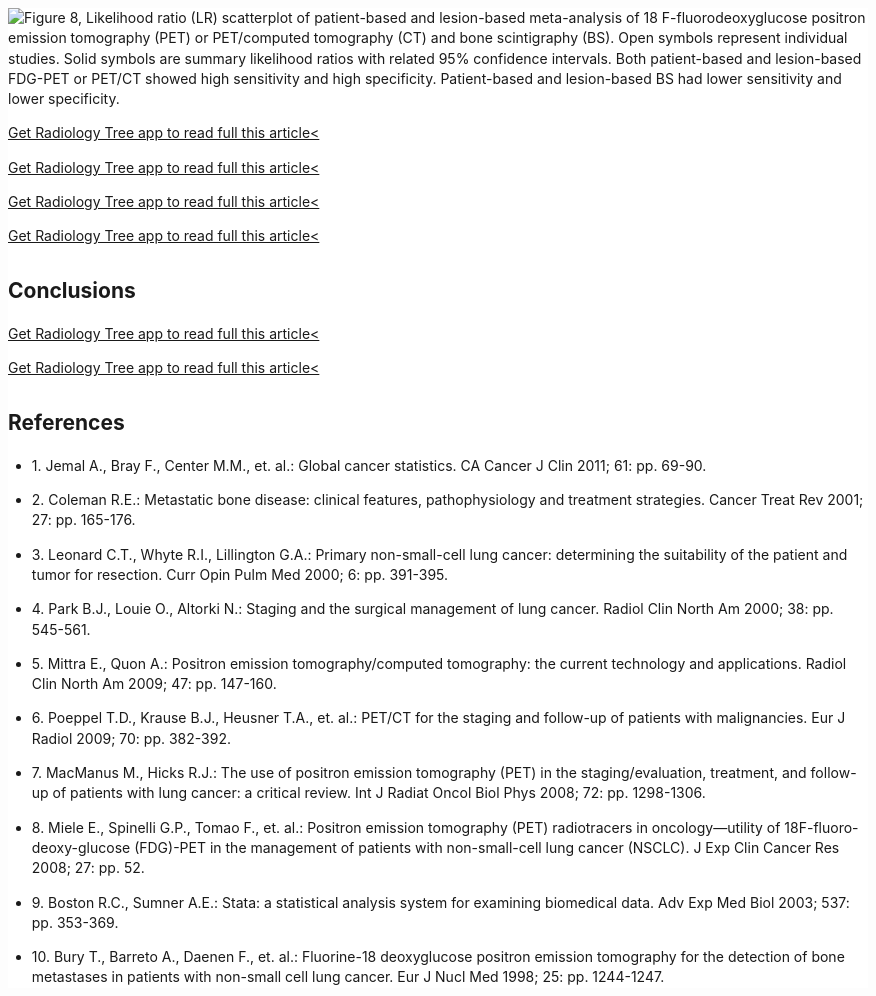 ![Figure 8, Likelihood ratio (LR) scatterplot of patient-based and lesion-based meta-analysis of 18 F-fluorodeoxyglucose positron emission tomography (PET) or PET/computed tomography (CT) and bone scintigraphy (BS). Open symbols represent individual studies. Solid symbols are summary likelihood ratios with related 95% confidence intervals. Both patient-based and lesion-based FDG-PET or PET/CT showed high sensitivity and high specificity. Patient-based and lesion-based BS had lower sensitivity and lower specificity.](https://storage.googleapis.com/dl.dentistrykey.com/clinical/Metaanalysis/7_1s20S1076633211005058.jpg)

[Get Radiology Tree app to read full this article<](https://clinicalpub.com/app)

[Get Radiology Tree app to read full this article<](https://clinicalpub.com/app)

[Get Radiology Tree app to read full this article<](https://clinicalpub.com/app)

[Get Radiology Tree app to read full this article<](https://clinicalpub.com/app)

## Conclusions

[Get Radiology Tree app to read full this article<](https://clinicalpub.com/app)

[Get Radiology Tree app to read full this article<](https://clinicalpub.com/app)

## References

- 1\. Jemal A., Bray F., Center M.M., et. al.: Global cancer statistics. CA Cancer J Clin 2011; 61: pp. 69-90.


- 2\. Coleman R.E.: Metastatic bone disease: clinical features, pathophysiology and treatment strategies. Cancer Treat Rev 2001; 27: pp. 165-176.


- 3\. Leonard C.T., Whyte R.I., Lillington G.A.: Primary non-small-cell lung cancer: determining the suitability of the patient and tumor for resection. Curr Opin Pulm Med 2000; 6: pp. 391-395.


- 4\. Park B.J., Louie O., Altorki N.: Staging and the surgical management of lung cancer. Radiol Clin North Am 2000; 38: pp. 545-561.


- 5\. Mittra E., Quon A.: Positron emission tomography/computed tomography: the current technology and applications. Radiol Clin North Am 2009; 47: pp. 147-160.


- 6\. Poeppel T.D., Krause B.J., Heusner T.A., et. al.: PET/CT for the staging and follow-up of patients with malignancies. Eur J Radiol 2009; 70: pp. 382-392.


- 7\. MacManus M., Hicks R.J.: The use of positron emission tomography (PET) in the staging/evaluation, treatment, and follow-up of patients with lung cancer: a critical review. Int J Radiat Oncol Biol Phys 2008; 72: pp. 1298-1306.


- 8\. Miele E., Spinelli G.P., Tomao F., et. al.: Positron emission tomography (PET) radiotracers in oncology—utility of 18F-fluoro-deoxy-glucose (FDG)-PET in the management of patients with non-small-cell lung cancer (NSCLC). J Exp Clin Cancer Res 2008; 27: pp. 52.


- 9\. Boston R.C., Sumner A.E.: Stata: a statistical analysis system for examining biomedical data. Adv Exp Med Biol 2003; 537: pp. 353-369.


- 10\. Bury T., Barreto A., Daenen F., et. al.: Fluorine-18 deoxyglucose positron emission tomography for the detection of bone metastases in patients with non-small cell lung cancer. Eur J Nucl Med 1998; 25: pp. 1244-1247.

